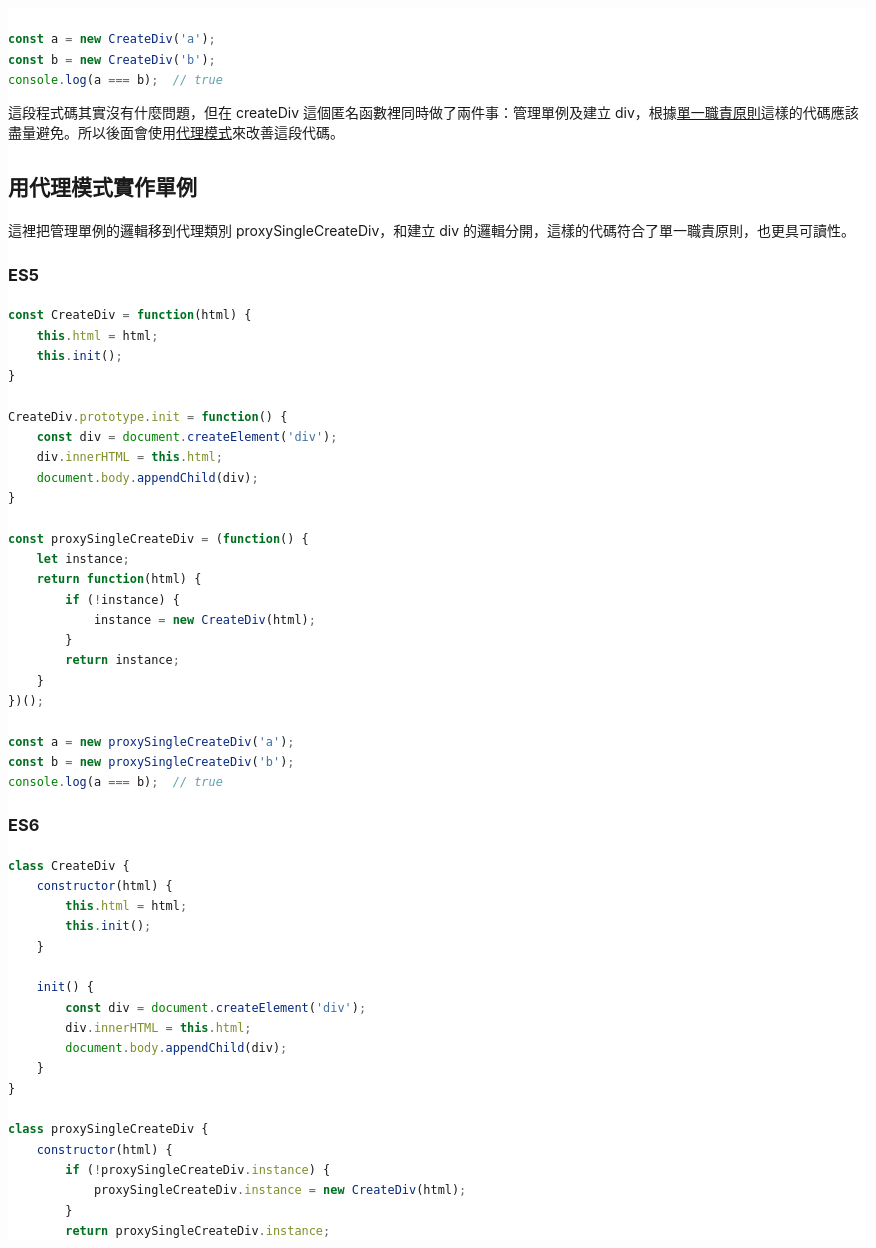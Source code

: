 ```js

const a = new CreateDiv('a');
const b = new CreateDiv('b');
console.log(a === b);  // true
```

這段程式碼其實沒有什麼問題，但在 createDiv 這個匿名函數裡同時做了兩件事：管理單例及建立 div，根據[單一職責原則](https://zh.wikipedia.org/wiki/%E5%8D%95%E4%B8%80%E5%8A%9F%E8%83%BD%E5%8E%9F%E5%88%99)這樣的代碼應該盡量避免。所以後面會使用[代理模式](https://zh.wikipedia.org/wiki/%E4%BB%A3%E7%90%86%E6%A8%A1%E5%BC%8F)來改善這段代碼。

## 用代理模式實作單例

這裡把管理單例的邏輯移到代理類別 proxySingleCreateDiv，和建立 div 的邏輯分開，這樣的代碼符合了單一職責原則，也更具可讀性。

### ES5
```js
const CreateDiv = function(html) {
    this.html = html;
    this.init();
}

CreateDiv.prototype.init = function() {
    const div = document.createElement('div');
    div.innerHTML = this.html;
    document.body.appendChild(div);
}

const proxySingleCreateDiv = (function() {
    let instance;
    return function(html) {
        if (!instance) {
            instance = new CreateDiv(html);
        }
        return instance;
    }
})();

const a = new proxySingleCreateDiv('a');
const b = new proxySingleCreateDiv('b');
console.log(a === b);  // true
```

### ES6

```js
class CreateDiv {
    constructor(html) {
        this.html = html;
        this.init();
    }
        
    init() {
        const div = document.createElement('div');
        div.innerHTML = this.html;
        document.body.appendChild(div);
    }
}

class proxySingleCreateDiv {
    constructor(html) {
        if (!proxySingleCreateDiv.instance) {
            proxySingleCreateDiv.instance = new CreateDiv(html);
        }
        return proxySingleCreateDiv.instance;
```